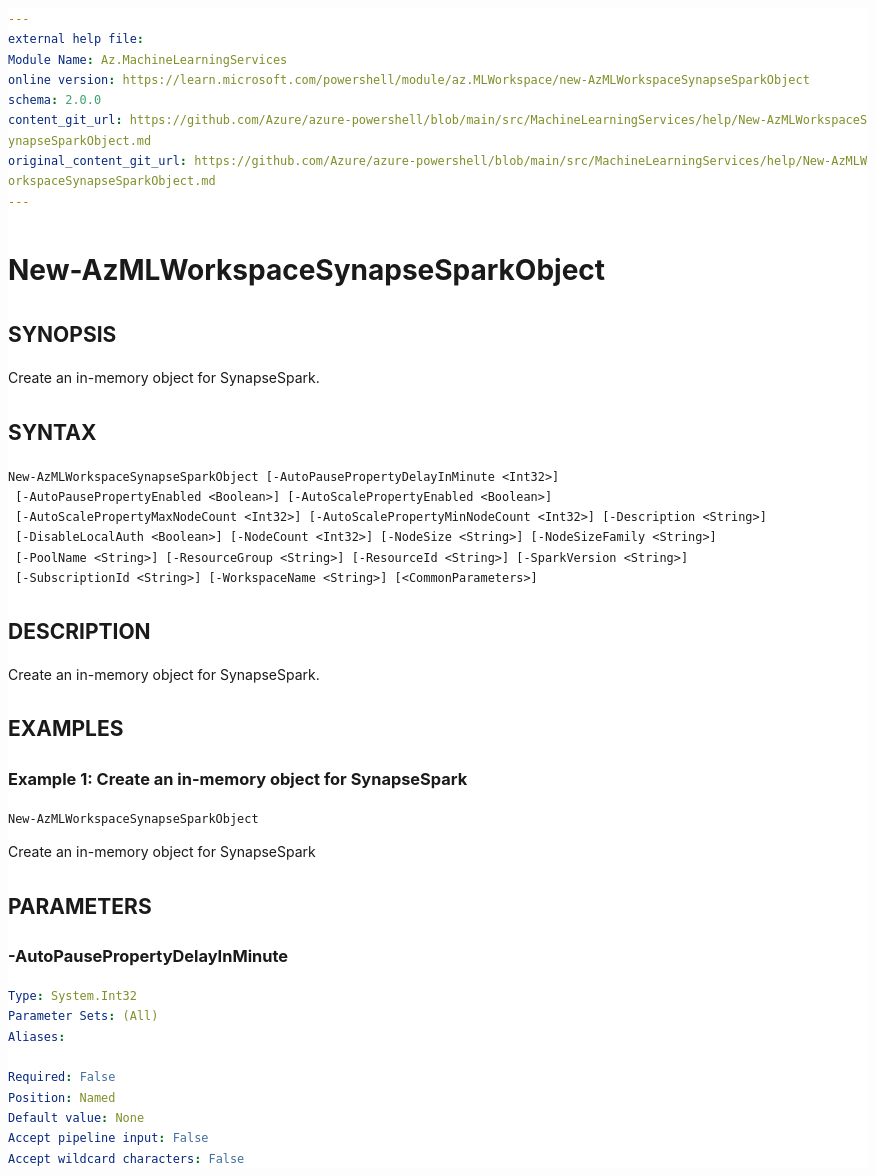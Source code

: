 ```yaml
---
external help file: 
Module Name: Az.MachineLearningServices
online version: https://learn.microsoft.com/powershell/module/az.MLWorkspace/new-AzMLWorkspaceSynapseSparkObject
schema: 2.0.0
content_git_url: https://github.com/Azure/azure-powershell/blob/main/src/MachineLearningServices/help/New-AzMLWorkspaceSynapseSparkObject.md
original_content_git_url: https://github.com/Azure/azure-powershell/blob/main/src/MachineLearningServices/help/New-AzMLWorkspaceSynapseSparkObject.md
---
```


# New-AzMLWorkspaceSynapseSparkObject

## SYNOPSIS
Create an in-memory object for SynapseSpark.

## SYNTAX

```
New-AzMLWorkspaceSynapseSparkObject [-AutoPausePropertyDelayInMinute <Int32>]
 [-AutoPausePropertyEnabled <Boolean>] [-AutoScalePropertyEnabled <Boolean>]
 [-AutoScalePropertyMaxNodeCount <Int32>] [-AutoScalePropertyMinNodeCount <Int32>] [-Description <String>]
 [-DisableLocalAuth <Boolean>] [-NodeCount <Int32>] [-NodeSize <String>] [-NodeSizeFamily <String>]
 [-PoolName <String>] [-ResourceGroup <String>] [-ResourceId <String>] [-SparkVersion <String>]
 [-SubscriptionId <String>] [-WorkspaceName <String>] [<CommonParameters>]
```

## DESCRIPTION
Create an in-memory object for SynapseSpark.

## EXAMPLES

### Example 1: Create an in-memory object for SynapseSpark
```powershell
New-AzMLWorkspaceSynapseSparkObject
```

Create an in-memory object for SynapseSpark

## PARAMETERS

### -AutoPausePropertyDelayInMinute


```yaml
Type: System.Int32
Parameter Sets: (All)
Aliases:

Required: False
Position: Named
Default value: None
Accept pipeline input: False
Accept wildcard characters: False
```
